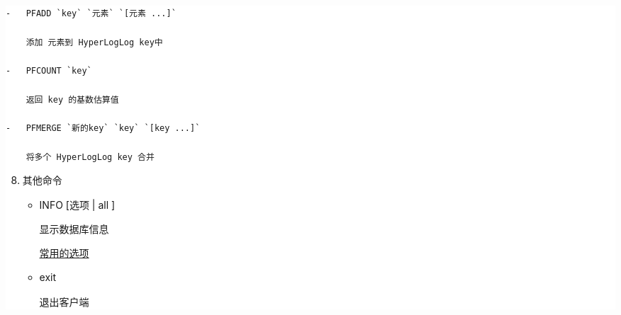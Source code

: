     -   PFADD `key` `元素` `[元素 ...]`

        添加 元素到 HyperLogLog key中

    -   PFCOUNT `key` 

        返回 key 的基数估算值

    -   PFMERGE `新的key` `key` `[key ...]`

        将多个 HyperLogLog key 合并

8.  其他命令 

    -   INFO [选项 | all ]

        显示数据库信息

        [常用的选项](https://www.cnblogs.com/web369/articles/8662036.html)

    -   exit  

        退出客户端